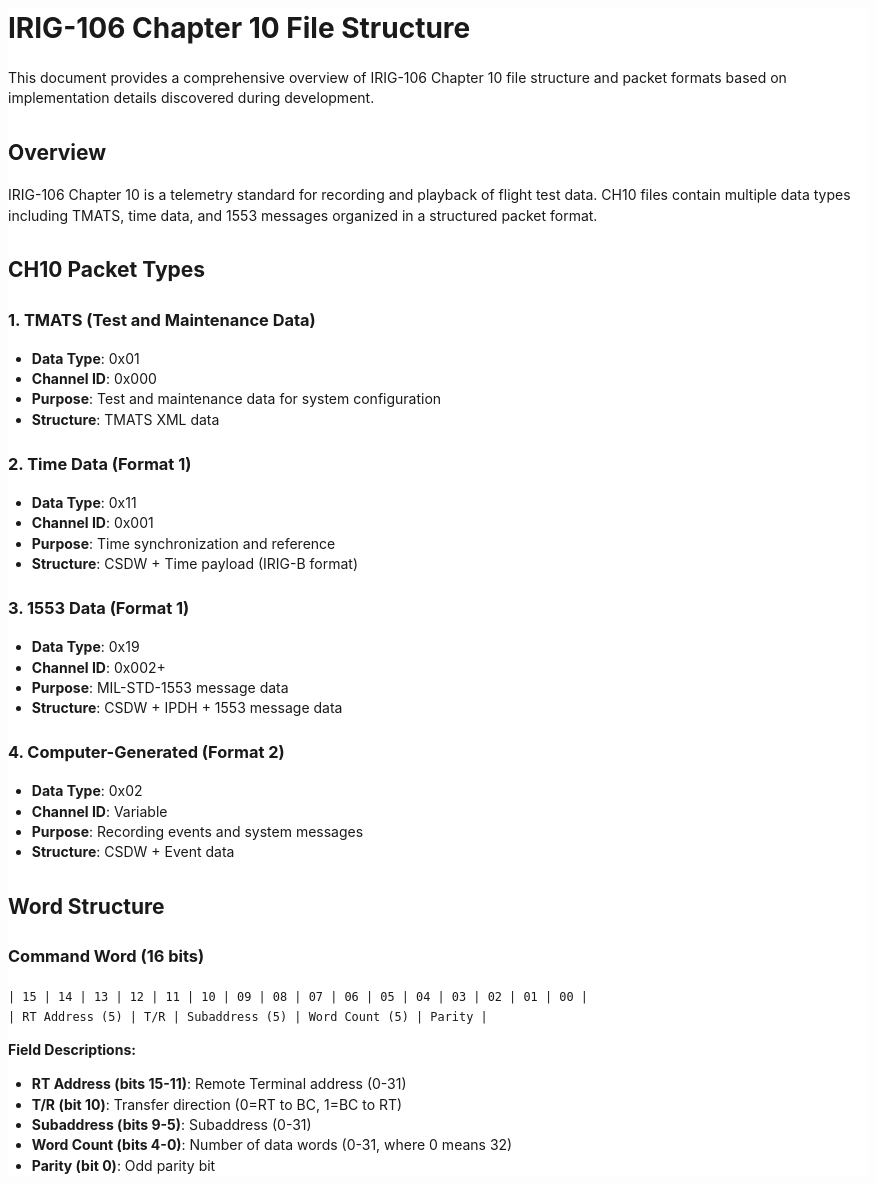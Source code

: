 # IRIG-106 Chapter 10 File Structure

This document provides a comprehensive overview of IRIG-106 Chapter 10 file structure and packet formats based on implementation details discovered during development.

## Overview

IRIG-106 Chapter 10 is a telemetry standard for recording and playback of flight test data. CH10 files contain multiple data types including TMATS, time data, and 1553 messages organized in a structured packet format.

## CH10 Packet Types

### 1. TMATS (Test and Maintenance Data)
- **Data Type**: 0x01
- **Channel ID**: 0x000
- **Purpose**: Test and maintenance data for system configuration
- **Structure**: TMATS XML data

### 2. Time Data (Format 1)
- **Data Type**: 0x11
- **Channel ID**: 0x001
- **Purpose**: Time synchronization and reference
- **Structure**: CSDW + Time payload (IRIG-B format)

### 3. 1553 Data (Format 1)
- **Data Type**: 0x19
- **Channel ID**: 0x002+
- **Purpose**: MIL-STD-1553 message data
- **Structure**: CSDW + IPDH + 1553 message data

### 4. Computer-Generated (Format 2)
- **Data Type**: 0x02
- **Channel ID**: Variable
- **Purpose**: Recording events and system messages
- **Structure**: CSDW + Event data

## Word Structure

### Command Word (16 bits)

```
| 15 | 14 | 13 | 12 | 11 | 10 | 09 | 08 | 07 | 06 | 05 | 04 | 03 | 02 | 01 | 00 |
| RT Address (5) | T/R | Subaddress (5) | Word Count (5) | Parity |
```

**Field Descriptions:**
- **RT Address (bits 15-11)**: Remote Terminal address (0-31)
- **T/R (bit 10)**: Transfer direction (0=RT to BC, 1=BC to RT)
- **Subaddress (bits 9-5)**: Subaddress (0-31)
- **Word Count (bits 4-0)**: Number of data words (0-31, where 0 means 32)
- **Parity (bit 0)**: Odd parity bit
